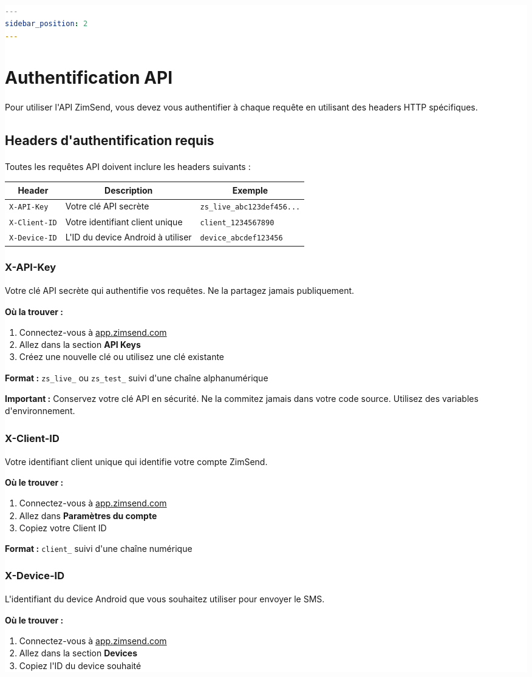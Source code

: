 ```yaml
---
sidebar_position: 2
---
```


# Authentification API

Pour utiliser l'API ZimSend, vous devez vous authentifier à chaque requête en utilisant des headers HTTP spécifiques.

## Headers d'authentification requis

Toutes les requêtes API doivent inclure les headers suivants :

| Header | Description | Exemple |
|--------|-------------|---------|
| `X-API-Key` | Votre clé API secrète | `zs_live_abc123def456...` |
| `X-Client-ID` | Votre identifiant client unique | `client_1234567890` |
| `X-Device-ID` | L'ID du device Android à utiliser | `device_abcdef123456` |

### X-API-Key

Votre clé API secrète qui authentifie vos requêtes. Ne la partagez jamais publiquement.

**Où la trouver :**
1. Connectez-vous à [app.zimsend.com](https://app.zimsend.com)
2. Allez dans la section **API Keys**
3. Créez une nouvelle clé ou utilisez une clé existante

**Format :** `zs_live_` ou `zs_test_` suivi d'une chaîne alphanumérique

**Important :** Conservez votre clé API en sécurité. Ne la commitez jamais dans votre code source. Utilisez des variables d'environnement.

### X-Client-ID

Votre identifiant client unique qui identifie votre compte ZimSend.

**Où le trouver :**
1. Connectez-vous à [app.zimsend.com](https://app.zimsend.com)
2. Allez dans **Paramètres du compte**
3. Copiez votre Client ID

**Format :** `client_` suivi d'une chaîne numérique

### X-Device-ID

L'identifiant du device Android que vous souhaitez utiliser pour envoyer le SMS.

**Où le trouver :**
1. Connectez-vous à [app.zimsend.com](https://app.zimsend.com)
2. Allez dans la section **Devices**
3. Copiez l'ID du device souhaité
